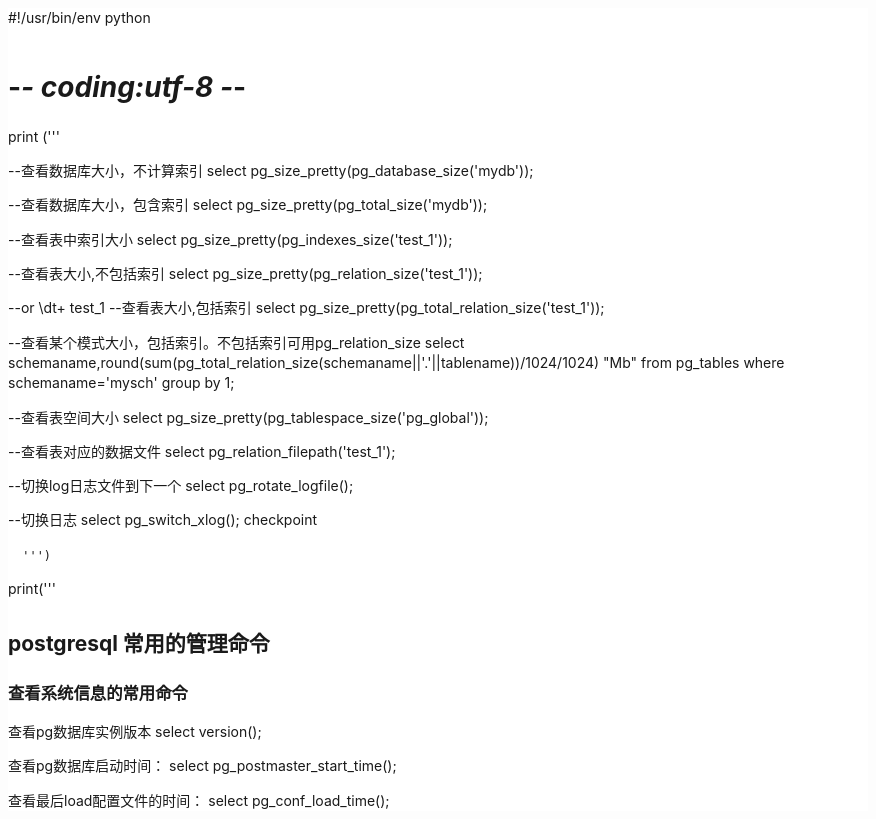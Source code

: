 #!/usr/bin/env python
# -*- coding:utf-8 -*-

print ('''

--查看数据库大小，不计算索引
select pg_size_pretty(pg_database_size('mydb'));

--查看数据库大小，包含索引
select pg_size_pretty(pg_total_size('mydb'));

--查看表中索引大小
select pg_size_pretty(pg_indexes_size('test_1'));

--查看表大小,不包括索引
select pg_size_pretty(pg_relation_size('test_1'));
       
--or
\dt+ test_1
--查看表大小,包括索引
select pg_size_pretty(pg_total_relation_size('test_1'));

--查看某个模式大小，包括索引。不包括索引可用pg_relation_size
select schemaname,round(sum(pg_total_relation_size(schemaname||'.'||tablename))/1024/1024) "Mb" 
from pg_tables where schemaname='mysch' group by 1;

--查看表空间大小
select pg_size_pretty(pg_tablespace_size('pg_global'));

--查看表对应的数据文件
select pg_relation_filepath('test_1');

--切换log日志文件到下一个
select pg_rotate_logfile();

--切换日志
select pg_switch_xlog();
checkpoint


      ''')
print('''




## postgresql 常用的管理命令

###  查看系统信息的常用命令

查看pg数据库实例版本
select version();

查看pg数据库启动时间：
select pg_postmaster_start_time();

查看最后load配置文件的时间：
select pg_conf_load_time();
